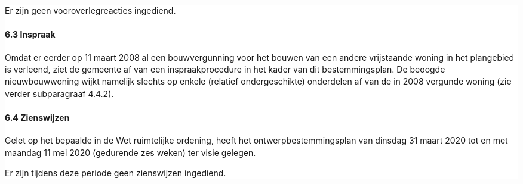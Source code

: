 Er zijn geen vooroverlegreacties ingediend.

#### 6\.3 Inspraak

Omdat er eerder op 11 maart 2008 al een bouwvergunning voor het bouwen van een andere vrijstaande woning in het plangebied is verleend, ziet de gemeente af van een inspraakprocedure in het kader van dit bestemmingsplan. De beoogde nieuwbouwwoning wijkt namelijk slechts op enkele (relatief ondergeschikte) onderdelen af van de in 2008 vergunde woning (zie verder subparagraaf 4\.4\.2).

#### 6\.4 Zienswijzen

Gelet op het bepaalde in de Wet ruimtelijke ordening, heeft het ontwerpbestemmingsplan van dinsdag 31 maart 2020 tot en met maandag 11 mei 2020 (gedurende zes weken) ter visie gelegen.

Er zijn tijdens deze periode geen zienswijzen ingediend.